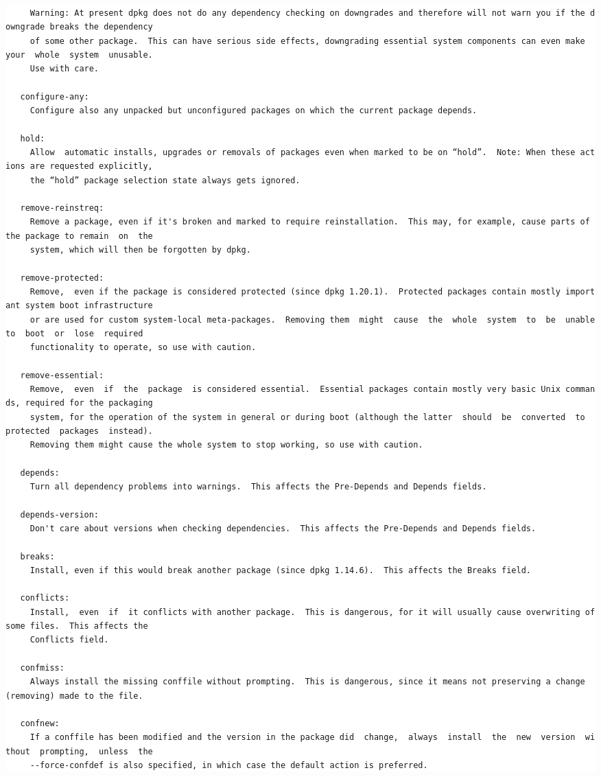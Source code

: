 	     Warning: At present dpkg does not do any dependency checking on downgrades and therefore will not warn you if the downgrade breaks the dependency
	     of some other package.  This can have serious side effects, downgrading essential system components can even make	your  whole  system  unusable.
	     Use with care.

	   configure-any:
	     Configure also any unpacked but unconfigured packages on which the current package depends.

	   hold:
	     Allow  automatic installs, upgrades or removals of packages even when marked to be on “hold”.  Note: When these actions are requested explicitly,
	     the “hold” package selection state always gets ignored.

	   remove-reinstreq:
	     Remove a package, even if it's broken and marked to require reinstallation.  This may, for example, cause parts of the package to remain  on  the
	     system, which will then be forgotten by dpkg.

	   remove-protected:
	     Remove,  even if the package is considered protected (since dpkg 1.20.1).	Protected packages contain mostly important system boot infrastructure
	     or are used for custom system-local meta-packages.	 Removing them	might  cause  the  whole  system  to  be  unable  to  boot  or	lose  required
	     functionality to operate, so use with caution.

	   remove-essential:
	     Remove,  even  if	the  package  is considered essential.	Essential packages contain mostly very basic Unix commands, required for the packaging
	     system, for the operation of the system in general or during boot (although the latter  should  be	 converted  to	protected  packages  instead).
	     Removing them might cause the whole system to stop working, so use with caution.

	   depends:
	     Turn all dependency problems into warnings.  This affects the Pre-Depends and Depends fields.

	   depends-version:
	     Don't care about versions when checking dependencies.  This affects the Pre-Depends and Depends fields.

	   breaks:
	     Install, even if this would break another package (since dpkg 1.14.6).  This affects the Breaks field.

	   conflicts:
	     Install,  even  if	 it conflicts with another package.  This is dangerous, for it will usually cause overwriting of some files.  This affects the
	     Conflicts field.

	   confmiss:
	     Always install the missing conffile without prompting.  This is dangerous, since it means not preserving a change (removing) made to the file.

	   confnew:
	     If a conffile has been modified and the version in the package did	 change,  always  install  the	new  version  without  prompting,  unless  the
	     --force-confdef is also specified, in which case the default action is preferred.
